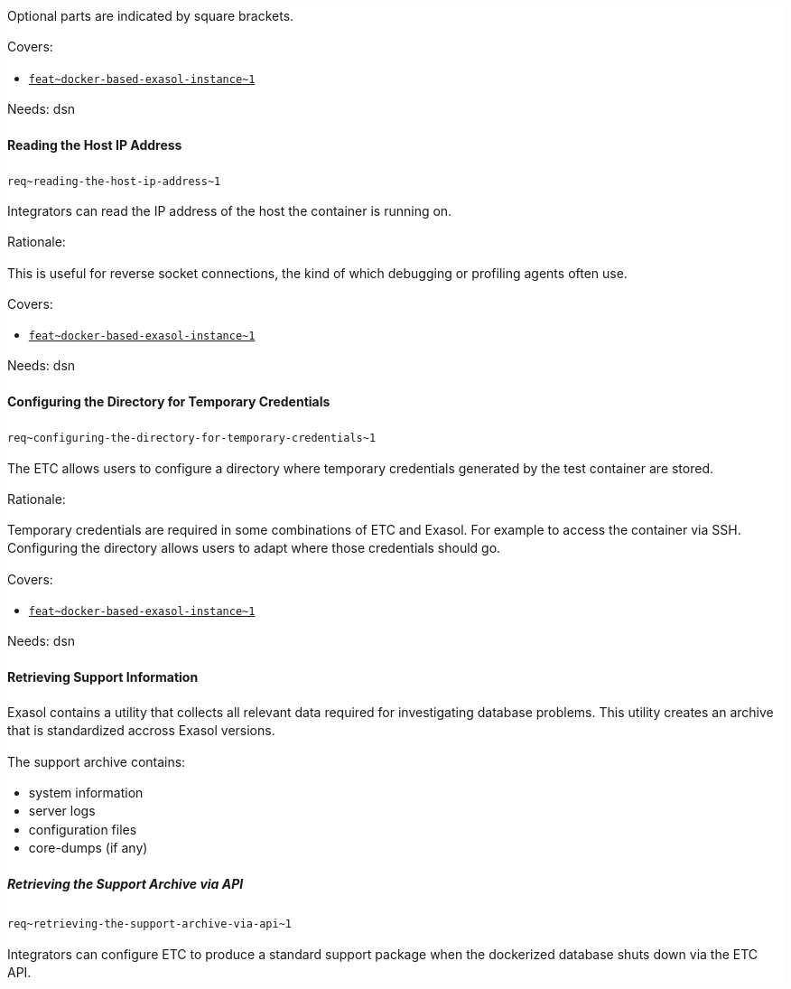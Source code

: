 Optional parts are indicated by square brackets.

Covers:

* [`feat~docker-based-exasol-instance~1`](#docker-based-exasol-instance)

Needs: dsn

#### Reading the Host IP Address
`req~reading-the-host-ip-address~1`

Integrators can read the IP address of the host the container is running on.

Rationale:

This is useful for reverse socket connections, the kind of which debugging or profiling agents often use.

Covers:

* [`feat~docker-based-exasol-instance~1`](#docker-based-exasol-instance)

Needs: dsn

#### Configuring the Directory for Temporary Credentials
`req~configuring-the-directory-for-temporary-credentials~1`

The ETC allows users to configure a directory where temporary credentials generated by the test container are stored.

Rationale:

Temporary credentials are required in some combinations of ETC and Exasol. For example to access the container via SSH. Configuring the directory allows users to adapt where those credentials should go.

Covers:

* [`feat~docker-based-exasol-instance~1`](#docker-based-exasol-instance)

Needs: dsn

#### Retrieving Support Information

Exasol contains a utility that collects all relevant data required for investigating database problems. This utility creates an archive that is standardized accross Exasol versions.

The support archive contains:

* system information
* server logs
* configuration files
* core-dumps (if any)

##### Retrieving the Support Archive via API
`req~retrieving-the-support-archive-via-api~1`

Integrators can configure ETC to produce a standard support package when the dockerized database shuts down via the ETC API.
